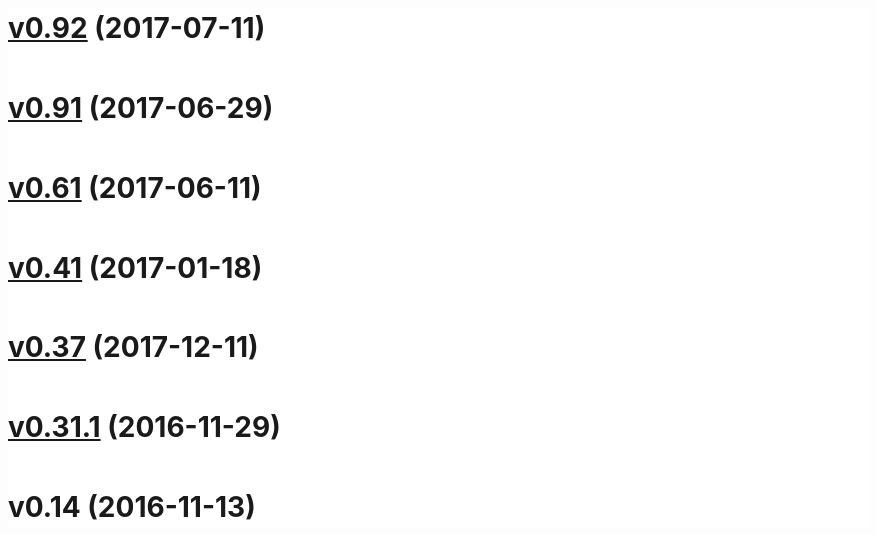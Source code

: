 # [v0.92](https://github.com/saulpw/visidata/releases/tag/v0.92) (2017-07-11)

# [v0.91](https://github.com/saulpw/visidata/releases/tag/v0.91) (2017-06-29)

# [v0.61](https://github.com/saulpw/visidata/releases/tag/v0.61) (2017-06-11)

# [v0.41](https://github.com/saulpw/visidata/releases/tag/v0.41) (2017-01-18)

# [v0.37](https://www.reddit.com/r/pystats/comments/5hpph6/please_help_test_my_new_cursestextmode_data/) (2017-12-11)

# [v0.31.1](https://github.com/saulpw/visidata/releases/tag/v0.31.1) (2016-11-29)

# v0.14 (2016-11-13)
